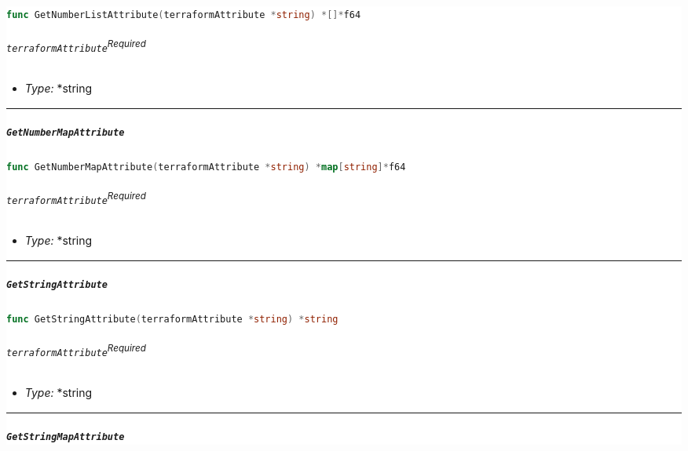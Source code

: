 ```go
func GetNumberListAttribute(terraformAttribute *string) *[]*f64
```

###### `terraformAttribute`<sup>Required</sup> <a name="terraformAttribute" id="rhizo-co-terraform-provider-oci.stackMonitoringMaintenanceWindowsRetryFailedOperation.StackMonitoringMaintenanceWindowsRetryFailedOperationTimeoutsOutputReference.getNumberListAttribute.parameter.terraformAttribute"></a>

- *Type:* *string

---

##### `GetNumberMapAttribute` <a name="GetNumberMapAttribute" id="rhizo-co-terraform-provider-oci.stackMonitoringMaintenanceWindowsRetryFailedOperation.StackMonitoringMaintenanceWindowsRetryFailedOperationTimeoutsOutputReference.getNumberMapAttribute"></a>

```go
func GetNumberMapAttribute(terraformAttribute *string) *map[string]*f64
```

###### `terraformAttribute`<sup>Required</sup> <a name="terraformAttribute" id="rhizo-co-terraform-provider-oci.stackMonitoringMaintenanceWindowsRetryFailedOperation.StackMonitoringMaintenanceWindowsRetryFailedOperationTimeoutsOutputReference.getNumberMapAttribute.parameter.terraformAttribute"></a>

- *Type:* *string

---

##### `GetStringAttribute` <a name="GetStringAttribute" id="rhizo-co-terraform-provider-oci.stackMonitoringMaintenanceWindowsRetryFailedOperation.StackMonitoringMaintenanceWindowsRetryFailedOperationTimeoutsOutputReference.getStringAttribute"></a>

```go
func GetStringAttribute(terraformAttribute *string) *string
```

###### `terraformAttribute`<sup>Required</sup> <a name="terraformAttribute" id="rhizo-co-terraform-provider-oci.stackMonitoringMaintenanceWindowsRetryFailedOperation.StackMonitoringMaintenanceWindowsRetryFailedOperationTimeoutsOutputReference.getStringAttribute.parameter.terraformAttribute"></a>

- *Type:* *string

---

##### `GetStringMapAttribute` <a name="GetStringMapAttribute" id="rhizo-co-terraform-provider-oci.stackMonitoringMaintenanceWindowsRetryFailedOperation.StackMonitoringMaintenanceWindowsRetryFailedOperationTimeoutsOutputReference.getStringMapAttribute"></a>
